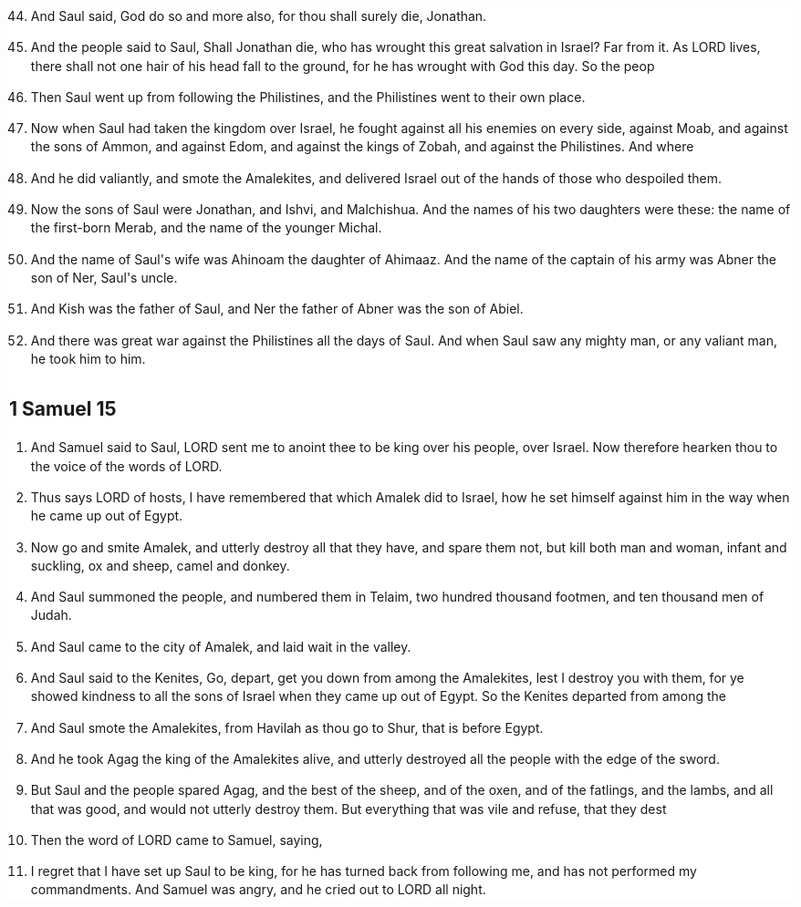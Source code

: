 44. And Saul said, God do so and more also, for thou shall surely die, Jonathan.

45. And the people said to Saul, Shall Jonathan die, who has wrought this great salvation in Israel? Far from it. As LORD lives, there shall not one hair of his head fall to the ground, for he has wrought with God this day. So the peop

46. Then Saul went up from following the Philistines, and the Philistines went to their own place.

47. Now when Saul had taken the kingdom over Israel, he fought against all his enemies on every side, against Moab, and against the sons of Ammon, and against Edom, and against the kings of Zobah, and against the Philistines. And where

48. And he did valiantly, and smote the Amalekites, and delivered Israel out of the hands of those who despoiled them.

49. Now the sons of Saul were Jonathan, and Ishvi, and Malchishua. And the names of his two daughters were these: the name of the first-born Merab, and the name of the younger Michal.

50. And the name of Saul's wife was Ahinoam the daughter of Ahimaaz. And the name of the captain of his army was Abner the son of Ner, Saul's uncle.

51. And Kish was the father of Saul, and Ner the father of Abner was the son of Abiel.

52. And there was great war against the Philistines all the days of Saul. And when Saul saw any mighty man, or any valiant man, he took him to him.

## 1 Samuel 15

1. And Samuel said to Saul, LORD sent me to anoint thee to be king over his people, over Israel. Now therefore hearken thou to the voice of the words of LORD.

2. Thus says LORD of hosts, I have remembered that which Amalek did to Israel, how he set himself against him in the way when he came up out of Egypt.

3. Now go and smite Amalek, and utterly destroy all that they have, and spare them not, but kill both man and woman, infant and suckling, ox and sheep, camel and donkey.

4. And Saul summoned the people, and numbered them in Telaim, two hundred thousand footmen, and ten thousand men of Judah.

5. And Saul came to the city of Amalek, and laid wait in the valley.

6. And Saul said to the Kenites, Go, depart, get you down from among the Amalekites, lest I destroy you with them, for ye showed kindness to all the sons of Israel when they came up out of Egypt. So the Kenites departed from among the

7. And Saul smote the Amalekites, from Havilah as thou go to Shur, that is before Egypt.

8. And he took Agag the king of the Amalekites alive, and utterly destroyed all the people with the edge of the sword.

9. But Saul and the people spared Agag, and the best of the sheep, and of the oxen, and of the fatlings, and the lambs, and all that was good, and would not utterly destroy them. But everything that was vile and refuse, that they dest

10. Then the word of LORD came to Samuel, saying,

11. I regret that I have set up Saul to be king, for he has turned back from following me, and has not performed my commandments. And Samuel was angry, and he cried out to LORD all night.
